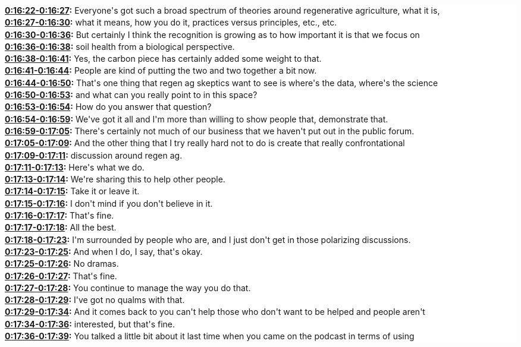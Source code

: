 **[0:16:22-0:16:27](https://www.agtechsowhat.com/agtechsowhatepisodes/2021/9/21/100th-episode-special#t=0:16:22):**  Everyone's got such a broad spectrum of theories around regenerative agriculture, what it is,  
**[0:16:27-0:16:30](https://www.agtechsowhat.com/agtechsowhatepisodes/2021/9/21/100th-episode-special#t=0:16:27):**  what it means, how you do it, practices versus principles, etc., etc.  
**[0:16:30-0:16:36](https://www.agtechsowhat.com/agtechsowhatepisodes/2021/9/21/100th-episode-special#t=0:16:30):**  But certainly I think the recognition is growing as to how important it is that we focus on  
**[0:16:36-0:16:38](https://www.agtechsowhat.com/agtechsowhatepisodes/2021/9/21/100th-episode-special#t=0:16:36):**  soil health from a biological perspective.  
**[0:16:38-0:16:41](https://www.agtechsowhat.com/agtechsowhatepisodes/2021/9/21/100th-episode-special#t=0:16:38):**  Yes, the carbon piece has certainly added some weight to that.  
**[0:16:41-0:16:44](https://www.agtechsowhat.com/agtechsowhatepisodes/2021/9/21/100th-episode-special#t=0:16:41):**  People are kind of putting the two and two together a bit now.  
**[0:16:44-0:16:50](https://www.agtechsowhat.com/agtechsowhatepisodes/2021/9/21/100th-episode-special#t=0:16:44):**  That's one thing that regen ag skeptics want to see is where's the data, where's the science  
**[0:16:50-0:16:53](https://www.agtechsowhat.com/agtechsowhatepisodes/2021/9/21/100th-episode-special#t=0:16:50):**  and what can you really point to in this space?  
**[0:16:53-0:16:54](https://www.agtechsowhat.com/agtechsowhatepisodes/2021/9/21/100th-episode-special#t=0:16:53):**  How do you answer that question?  
**[0:16:54-0:16:59](https://www.agtechsowhat.com/agtechsowhatepisodes/2021/9/21/100th-episode-special#t=0:16:54):**  We've got it all and I'm more than willing to show people that, demonstrate that.  
**[0:16:59-0:17:05](https://www.agtechsowhat.com/agtechsowhatepisodes/2021/9/21/100th-episode-special#t=0:16:59):**  There's certainly not much of our business that we haven't put out in the public forum.  
**[0:17:05-0:17:09](https://www.agtechsowhat.com/agtechsowhatepisodes/2021/9/21/100th-episode-special#t=0:17:05):**  And the other thing that I try really hard not to do is create that really confrontational  
**[0:17:09-0:17:11](https://www.agtechsowhat.com/agtechsowhatepisodes/2021/9/21/100th-episode-special#t=0:17:09):**  discussion around regen ag.  
**[0:17:11-0:17:13](https://www.agtechsowhat.com/agtechsowhatepisodes/2021/9/21/100th-episode-special#t=0:17:11):**  Here's what we do.  
**[0:17:13-0:17:14](https://www.agtechsowhat.com/agtechsowhatepisodes/2021/9/21/100th-episode-special#t=0:17:13):**  We're sharing this to help other people.  
**[0:17:14-0:17:15](https://www.agtechsowhat.com/agtechsowhatepisodes/2021/9/21/100th-episode-special#t=0:17:14):**  Take it or leave it.  
**[0:17:15-0:17:16](https://www.agtechsowhat.com/agtechsowhatepisodes/2021/9/21/100th-episode-special#t=0:17:15):**  I don't mind if you don't believe in it.  
**[0:17:16-0:17:17](https://www.agtechsowhat.com/agtechsowhatepisodes/2021/9/21/100th-episode-special#t=0:17:16):**  That's fine.  
**[0:17:17-0:17:18](https://www.agtechsowhat.com/agtechsowhatepisodes/2021/9/21/100th-episode-special#t=0:17:17):**  All the best.  
**[0:17:18-0:17:23](https://www.agtechsowhat.com/agtechsowhatepisodes/2021/9/21/100th-episode-special#t=0:17:18):**  I'm surrounded by people who are, and I just don't get in those polarizing discussions.  
**[0:17:23-0:17:25](https://www.agtechsowhat.com/agtechsowhatepisodes/2021/9/21/100th-episode-special#t=0:17:23):**  And when I do, I say, that's okay.  
**[0:17:25-0:17:26](https://www.agtechsowhat.com/agtechsowhatepisodes/2021/9/21/100th-episode-special#t=0:17:25):**  No dramas.  
**[0:17:26-0:17:27](https://www.agtechsowhat.com/agtechsowhatepisodes/2021/9/21/100th-episode-special#t=0:17:26):**  That's fine.  
**[0:17:27-0:17:28](https://www.agtechsowhat.com/agtechsowhatepisodes/2021/9/21/100th-episode-special#t=0:17:27):**  You continue to manage the way you do that.  
**[0:17:28-0:17:29](https://www.agtechsowhat.com/agtechsowhatepisodes/2021/9/21/100th-episode-special#t=0:17:28):**  I've got no qualms with that.  
**[0:17:29-0:17:34](https://www.agtechsowhat.com/agtechsowhatepisodes/2021/9/21/100th-episode-special#t=0:17:29):**  And it comes back to you can't help those who don't want to be helped and people aren't  
**[0:17:34-0:17:36](https://www.agtechsowhat.com/agtechsowhatepisodes/2021/9/21/100th-episode-special#t=0:17:34):**  interested, but that's fine.  
**[0:17:36-0:17:39](https://www.agtechsowhat.com/agtechsowhatepisodes/2021/9/21/100th-episode-special#t=0:17:36):**  You talked a little bit about it last time when you came on the podcast in terms of using  